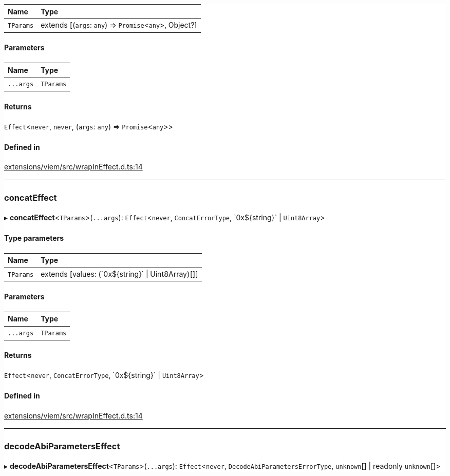 | Name | Type |
| :------ | :------ |
| `TParams` | extends [(`args`: `any`) => `Promise`<`any`\>, Object?] |

#### Parameters

| Name | Type |
| :------ | :------ |
| `...args` | `TParams` |

#### Returns

`Effect`<`never`, `never`, (`args`: `any`) => `Promise`<`any`\>\>

#### Defined in

[extensions/viem/src/wrapInEffect.d.ts:14](https://github.com/evmts/evmts-monorepo/blob/main/extensions/viem/src/wrapInEffect.d.ts#L14)

___

### concatEffect

▸ **concatEffect**<`TParams`\>(`...args`): `Effect`<`never`, `ConcatErrorType`, \`0x${string}\` \| `Uint8Array`\>

#### Type parameters

| Name | Type |
| :------ | :------ |
| `TParams` | extends [values: (\`0x${string}\` \| Uint8Array)[]] |

#### Parameters

| Name | Type |
| :------ | :------ |
| `...args` | `TParams` |

#### Returns

`Effect`<`never`, `ConcatErrorType`, \`0x${string}\` \| `Uint8Array`\>

#### Defined in

[extensions/viem/src/wrapInEffect.d.ts:14](https://github.com/evmts/evmts-monorepo/blob/main/extensions/viem/src/wrapInEffect.d.ts#L14)

___

### decodeAbiParametersEffect

▸ **decodeAbiParametersEffect**<`TParams`\>(`...args`): `Effect`<`never`, `DecodeAbiParametersErrorType`, `unknown`[] \| readonly `unknown`[]\>
